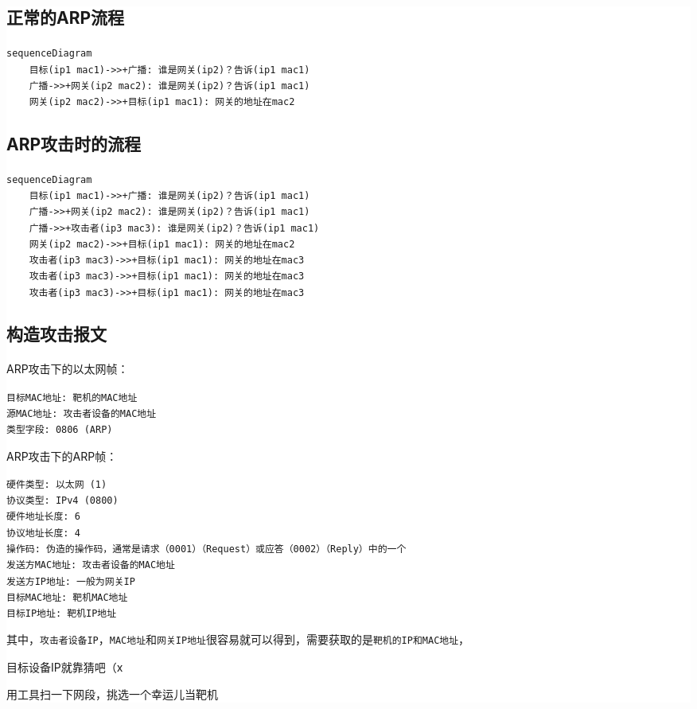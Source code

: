

## 正常的ARP流程

```mermaid
sequenceDiagram
    目标(ip1 mac1)->>+广播: 谁是网关(ip2)？告诉(ip1 mac1)
    广播->>+网关(ip2 mac2): 谁是网关(ip2)？告诉(ip1 mac1)
    网关(ip2 mac2)->>+目标(ip1 mac1): 网关的地址在mac2
```



## ARP攻击时的流程

```mermaid
sequenceDiagram
    目标(ip1 mac1)->>+广播: 谁是网关(ip2)？告诉(ip1 mac1)
    广播->>+网关(ip2 mac2): 谁是网关(ip2)？告诉(ip1 mac1)
    广播->>+攻击者(ip3 mac3): 谁是网关(ip2)？告诉(ip1 mac1)
    网关(ip2 mac2)->>+目标(ip1 mac1): 网关的地址在mac2
    攻击者(ip3 mac3)->>+目标(ip1 mac1): 网关的地址在mac3
    攻击者(ip3 mac3)->>+目标(ip1 mac1): 网关的地址在mac3
    攻击者(ip3 mac3)->>+目标(ip1 mac1): 网关的地址在mac3
```



## 构造攻击报文

ARP攻击下的以太网帧：

```txt
目标MAC地址: 靶机的MAC地址
源MAC地址: 攻击者设备的MAC地址
类型字段: 0806 (ARP)
```

ARP攻击下的ARP帧：

```txt
硬件类型: 以太网 (1)
协议类型: IPv4 (0800)
硬件地址长度: 6
协议地址长度: 4
操作码: 伪造的操作码，通常是请求（0001）（Request）或应答（0002）（Reply）中的一个
发送方MAC地址: 攻击者设备的MAC地址
发送方IP地址: 一般为网关IP
目标MAC地址: 靶机MAC地址
目标IP地址: 靶机IP地址
```

其中，`攻击者设备IP`，`MAC地址`和`网关IP地址`很容易就可以得到，需要获取的是`靶机的IP和MAC地址`，

目标设备IP就靠猜吧（x

用工具扫一下网段，挑选一个幸运儿当靶机

